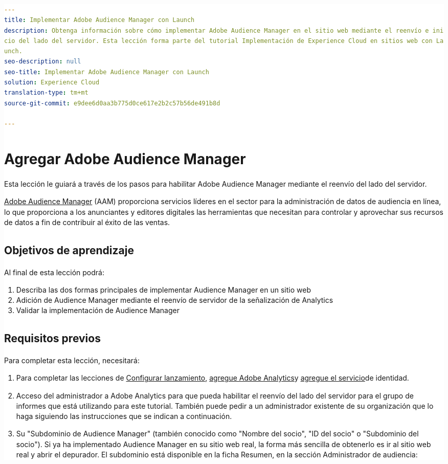 ```yaml
---
title: Implementar Adobe Audience Manager con Launch
description: Obtenga información sobre cómo implementar Adobe Audience Manager en el sitio web mediante el reenvío e inicio del lado del servidor. Esta lección forma parte del tutorial Implementación de Experience Cloud en sitios web con Launch.
seo-description: null
seo-title: Implementar Adobe Audience Manager con Launch
solution: Experience Cloud
translation-type: tm+mt
source-git-commit: e9dee6d0aa3b775d0ce617e2b2c57b56de491b8d

---
```



# Agregar Adobe Audience Manager

Esta lección le guiará a través de los pasos para habilitar Adobe Audience Manager mediante el reenvío del lado del servidor.

[Adobe Audience Manager](https://docs.adobe.com/content/help/en/audience-manager/user-guide/aam-home.html) (AAM) proporciona servicios líderes en el sector para la administración de datos de audiencia en línea, lo que proporciona a los anunciantes y editores digitales las herramientas que necesitan para controlar y aprovechar sus recursos de datos a fin de contribuir al éxito de las ventas.

## Objetivos de aprendizaje

Al final de esta lección podrá:

1. Describa las dos formas principales de implementar Audience Manager en un sitio web
1. Adición de Audience Manager mediante el reenvío de servidor de la señalización de Analytics
1. Validar la implementación de Audience Manager

## Requisitos previos

Para completar esta lección, necesitará:

1. Para completar las lecciones de [Configurar lanzamiento](launch.md), [agregue Adobe Analytics](analytics.md)y [agregue el servicio](id-service.md)de identidad.

1. Acceso del administrador a Adobe Analytics para que pueda habilitar el reenvío del lado del servidor para el grupo de informes que está utilizando para este tutorial. También puede pedir a un administrador existente de su organización que lo haga siguiendo las instrucciones que se indican a continuación.

1. Su "Subdominio de Audience Manager" (también conocido como "Nombre del socio", "ID del socio" o "Subdominio del socio"). Si ya ha implementado Audience Manager en su sitio web real, la forma más sencilla de obtenerlo es ir al sitio web real y abrir el depurador. El subdominio está disponible en la ficha Resumen, en la sección Administrador de audiencia:

